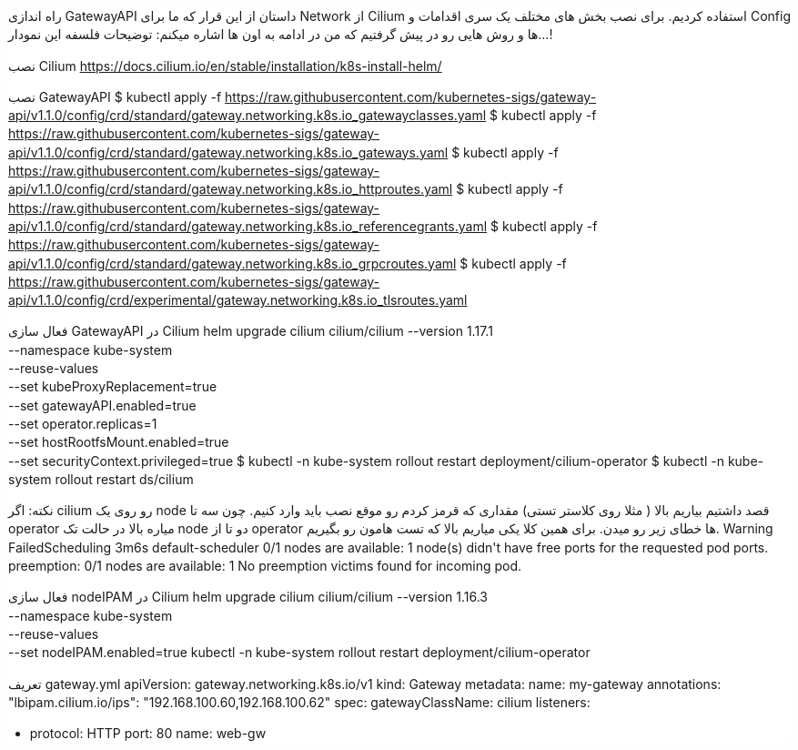 
راه اندازی GatewayAPI
داستان از این قرار که ما برای Network‌ از Cilium‌ استفاده کردیم. برای نصب بخش های مختلف یک سری اقدامات و Config ها و روش هایی رو در پیش گرفتیم که من در ادامه به اون ها اشاره میکنم:
توضیحات
فلسفه این نمودار…‍!


نصب Cilium
https://docs.cilium.io/en/stable/installation/k8s-install-helm/

نصب GatewayAPI
$ kubectl apply -f https://raw.githubusercontent.com/kubernetes-sigs/gateway-api/v1.1.0/config/crd/standard/gateway.networking.k8s.io_gatewayclasses.yaml
$ kubectl apply -f https://raw.githubusercontent.com/kubernetes-sigs/gateway-api/v1.1.0/config/crd/standard/gateway.networking.k8s.io_gateways.yaml
$ kubectl apply -f https://raw.githubusercontent.com/kubernetes-sigs/gateway-api/v1.1.0/config/crd/standard/gateway.networking.k8s.io_httproutes.yaml
$ kubectl apply -f https://raw.githubusercontent.com/kubernetes-sigs/gateway-api/v1.1.0/config/crd/standard/gateway.networking.k8s.io_referencegrants.yaml
$ kubectl apply -f https://raw.githubusercontent.com/kubernetes-sigs/gateway-api/v1.1.0/config/crd/standard/gateway.networking.k8s.io_grpcroutes.yaml
$ kubectl apply -f https://raw.githubusercontent.com/kubernetes-sigs/gateway-api/v1.1.0/config/crd/experimental/gateway.networking.k8s.io_tlsroutes.yaml



فعال سازی GatewayAPI در Cilium
helm upgrade cilium cilium/cilium --version 1.17.1 \
    --namespace kube-system \
    --reuse-values \
    --set kubeProxyReplacement=true \
    --set gatewayAPI.enabled=true \
    --set operator.replicas=1 \
    --set hostRootfsMount.enabled=true \
    --set securityContext.privileged=true
$ kubectl -n kube-system rollout restart deployment/cilium-operator
$ kubectl -n kube-system rollout restart ds/cilium

نکته: اگر cilium رو روی یک node قصد داشتیم بیاریم بالا ( مثلا روی کلاستر تستی) مقداری که قرمز کردم رو موقع نصب باید وارد کنیم. چون سه تا operator میاره بالا در حالت تک node دو تا از operator ها خطای زیر رو میدن. برای همین کلا یکی میاریم بالا که تست هامون رو بگیریم.
Warning FailedScheduling 3m6s default-scheduler 0/1 nodes are available: 1 node(s) didn't have free ports for the requested pod ports. preemption: 0/1 nodes are available: 1 No preemption victims found for incoming pod.

فعال سازی nodeIPAM در Cilium
helm upgrade cilium cilium/cilium --version 1.16.3 \
  --namespace kube-system \
  --reuse-values \
  --set nodeIPAM.enabled=true
kubectl -n kube-system rollout restart deployment/cilium-operator




تعریف gateway.yml
apiVersion: gateway.networking.k8s.io/v1
kind: Gateway
metadata:
  name: my-gateway
  annotations:
    "lbipam.cilium.io/ips": "192.168.100.60,192.168.100.62"
spec:
  gatewayClassName: cilium
  listeners:
  - protocol: HTTP
    port: 80
    name: web-gw